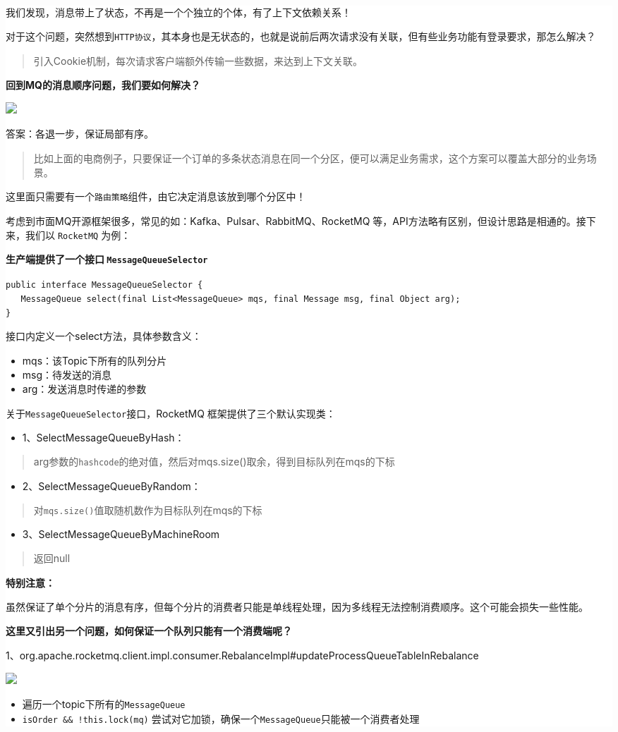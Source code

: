 我们发现，消息带上了状态，不再是一个个独立的个体，有了上下文依赖关系！

对于这个问题，突然想到`HTTP协议`，其本身也是无状态的，也就是说前后两次请求没有关联，但有些业务功能有登录要求，那怎么解决？

> 引入Cookie机制，每次请求客户端额外传输一些数据，来达到上下文关联。

**回到MQ的消息顺序问题，我们要如何解决？**

<div align="left">
    <img src="https://houbb.github.io/images/middleware/mq/31-4.jpg" width="650px">
</div>

答案：各退一步，保证局部有序。

> 比如上面的电商例子，只要保证一个订单的多条状态消息在同一个分区，便可以满足业务需求，这个方案可以覆盖大部分的业务场景。

这里面只需要有一个`路由策略`组件，由它决定消息该放到哪个分区中！

考虑到市面MQ开源框架很多，常见的如：Kafka、Pulsar、RabbitMQ、RocketMQ 等，API方法略有区别，但设计思路是相通的。接下来，我们以 `RocketMQ` 为例：

**生产端提供了一个接口 `MessageQueueSelector`**

```
public interface MessageQueueSelector {
   MessageQueue select(final List<MessageQueue> mqs, final Message msg, final Object arg);
}
```

接口内定义一个select方法，具体参数含义：

* mqs：该Topic下所有的队列分片
* msg：待发送的消息
* arg：发送消息时传递的参数

关于`MessageQueueSelector`接口，RocketMQ 框架提供了三个默认实现类：

* 1、SelectMessageQueueByHash：

> arg参数的`hashcode`的绝对值，然后对mqs.size()取余，得到目标队列在mqs的下标

* 2、SelectMessageQueueByRandom：

> 对`mqs.size()`值取随机数作为目标队列在mqs的下标

* 3、SelectMessageQueueByMachineRoom

> 返回null

**特别注意：**

虽然保证了单个分片的消息有序，但每个分片的消费者只能是单线程处理，因为多线程无法控制消费顺序。这个可能会损失一些性能。

**这里又引出另一个问题，如何保证一个队列只能有一个消费端呢？**

1、org.apache.rocketmq.client.impl.consumer.RebalanceImpl#updateProcessQueueTableInRebalance

<div align="left">
    <img src="https://houbb.github.io/images/middleware/mq/31-5.jpg" width="650px">
</div>

* 遍历一个topic下所有的`MessageQueue`
* `isOrder && !this.lock(mq)` 尝试对它加锁，确保一个`MessageQueue`只能被一个消费者处理
